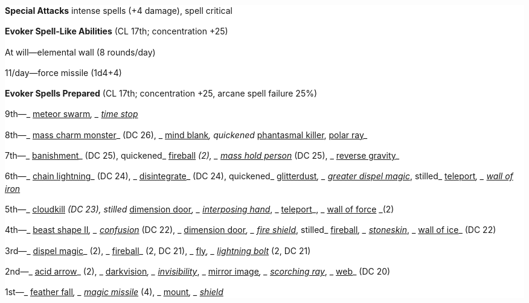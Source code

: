 **Special Attacks** intense spells (+4 damage), spell critical

**Evoker Spell-Like Abilities** (CL 17th; concentration +25)

At will—elemental wall (8 rounds/day)

11/day—force missile (1d4+4)

**Evoker Spells Prepared** (CL 17th; concentration +25, arcane spell failure 25%)

9th—_ [meteor swarm](/pathfinderRPG/prd/spells/meteorSwarm.html#_meteor-swarm)_, _ [time stop](/pathfinderRPG/prd/spells/timeStop.html#_time-stop)_

8th—_ [mass charm monster](/pathfinderRPG/prd/spells/charmMonster.html#_charm-monster-mass)_ (DC 26), _ [mind blank](/pathfinderRPG/prd/spells/mindBlank.html#_mind-blank)_, quickened_ [phantasmal killer](/pathfinderRPG/prd/spells/phantasmalKiller.html#_phantasmal-killer), [polar ray](/pathfinderRPG/prd/spells/polarRay.html#_polar-ray)_

7th—_ [banishment](/pathfinderRPG/prd/spells/banishment.html#_banishment)_ (DC 25), quickened_ [fireball](/pathfinderRPG/prd/spells/fireball.html#_fireball) _(2), _ [mass hold person](/pathfinderRPG/prd/spells/holdPerson.html#_hold-person-mass)_ (DC 25), _ [reverse gravity](/pathfinderRPG/prd/spells/reverseGravity.html#_reverse-gravity)_

6th—_ [chain lightning](/pathfinderRPG/prd/spells/chainLightning.html#_chain-lightning)_ (DC 24), _ [disintegrate](/pathfinderRPG/prd/spells/disintegrate.html#_disintegrate)_ (DC 24), quickened_ [glitterdust](/pathfinderRPG/prd/spells/glitterdust.html#_glitterdust)_, _ [greater dispel magic](/pathfinderRPG/prd/spells/dispelMagic.html#_dispel-magic-greater)_, stilled_ [teleport](/pathfinderRPG/prd/spells/teleport.html#_teleport)_, _ [wall of iron](/pathfinderRPG/prd/spells/wallOfIron.html#_wall-of-iron)_

5th—_ [cloudkill](/pathfinderRPG/prd/spells/cloudkill.html#_cloudkill) _(DC 23), stilled_ [dimension door](/pathfinderRPG/prd/spells/dimensionDoor.html#_dimension-door)_, _ [interposing hand](/pathfinderRPG/prd/spells/interposingHand.html#_interposing-hand)_, _ [teleport](/pathfinderRPG/prd/spells/teleport.html#_teleport)_, _ [wall of force](/pathfinderRPG/prd/spells/wallOfForce.html#_wall-of-force) _(2)

4th—_ [beast shape II](/pathfinderRPG/prd/spells/beastShape.html#_beast-shape-ii)_, _ [confusion](/pathfinderRPG/prd/spells/confusion.html#_confusion)_ (DC 22), _ [dimension door](/pathfinderRPG/prd/spells/dimensionDoor.html#_dimension-door)_, _ [fire shield](/pathfinderRPG/prd/spells/fireShield.html#_fire-shield)_, stilled_ [fireball](/pathfinderRPG/prd/spells/fireball.html#_fireball)_, _ [stoneskin](/pathfinderRPG/prd/spells/stoneskin.html#_stoneskin)_, _ [wall of ice](/pathfinderRPG/prd/spells/wallOfIce.html#_wall-of-ice)_ (DC 22)

3rd—_ [dispel magic](/pathfinderRPG/prd/spells/dispelMagic.html#_dispel-magic)_ (2), _ [fireball](/pathfinderRPG/prd/spells/fireball.html#_fireball)_ (2, DC 21), _ [fly](/pathfinderRPG/prd/spells/fly.html)_, _ [lightning bolt](/pathfinderRPG/prd/spells/lightningBolt.html#_lightning-bolt)_ (2, DC 21)

2nd—_ [acid arrow](/pathfinderRPG/prd/spells/acidArrow.html#_acid-arrow)_ (2), _ [darkvision](/pathfinderRPG/prd/spells/darkvision.html#_darkvision)_, _ [invisibility](/pathfinderRPG/prd/spells/invisibility.html#_invisibility)_, _ [mirror image](/pathfinderRPG/prd/spells/mirrorImage.html#_mirror-image)_, _ [scorching ray](/pathfinderRPG/prd/spells/scorchingRay.html#_scorching-ray)_, _ [web](/pathfinderRPG/prd/spells/web.html#_web)_ (DC 20)

1st—_ [feather fall](/pathfinderRPG/prd/spells/featherFall.html#_feather-fall)_, _ [magic missile](/pathfinderRPG/prd/spells/magicMissile.html#_magic-missile)_ (4), _ [mount](/pathfinderRPG/prd/spells/mount.html#_mount)_, _ [shield](/pathfinderRPG/prd/spells/shield.html#_shield)_
